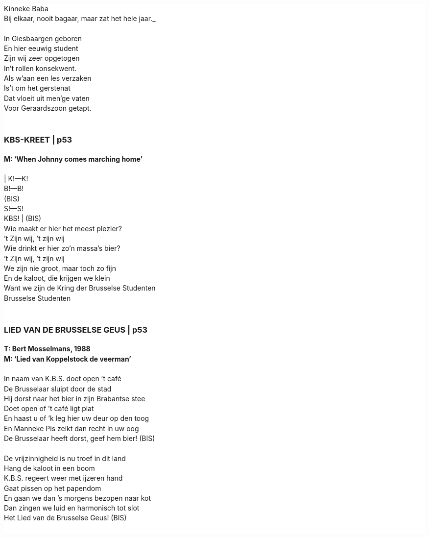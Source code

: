Kinneke Baba<br>
Bij elkaar, nooit bagaar, maar zat het hele jaar._
<br><br>
In Giesbaargen geboren<br>
En hier eeuwig student<br>
Zijn wij zeer opgetogen<br>
In’t rollen konsekwent.<br>
Als w’aan een les verzaken<br>
Is’t om het gerstenat<br>
Dat vloeit uit men’ge vaten<br>
Voor Geraardszoon getapt.
<br><br>

### KBS-KREET \| p53

**M: ‘When Johnny comes marching home’**
<br><br>
\| K!—K!<br>
B!—B!<br>
(BIS)<br>
S!—S!<br>
KBS! \| (BIS)<br>
Wie maakt er hier het meest plezier?<br>
’t Zijn wij, ’t zijn wij<br>
Wie drinkt er hier zo’n massa’s bier?<br>
’t Zijn wij, ’t zijn wij<br>
We zijn nie groot, maar toch zo fijn<br>
En de kaloot, die krijgen we klein<br>
Want we zijn de Kring der Brusselse Studenten<br>
Brusselse Studenten
<br><br>

### LIED VAN DE BRUSSELSE GEUS \| p53

**T: Bert Mosselmans, 1988<br>
M: ‘Lied van Koppelstock de veerman’**
<br><br>
In naam van K.B.S. doet open ’t café<br>
De Brusselaar sluipt door de stad<br>
Hij dorst naar het bier in zijn Brabantse stee<br>
Doet open of ’t café ligt plat<br>
En haast u of ’k leg hier uw deur op den toog<br>
En Manneke Pis zeikt dan recht in uw oog<br>
De Brusselaar heeft dorst, geef hem bier! (BIS)
<br><br>
De vrijzinnigheid is nu troef in dit land<br>
Hang de kaloot in een boom<br>
K.B.S. regeert weer met ijzeren hand<br>
Gaat pissen op het papendom<br>
En gaan we dan ’s morgens bezopen naar kot<br>
Dan zingen we luid en harmonisch tot slot<br>
Het Lied van de Brusselse Geus! (BIS)
<br><br>
